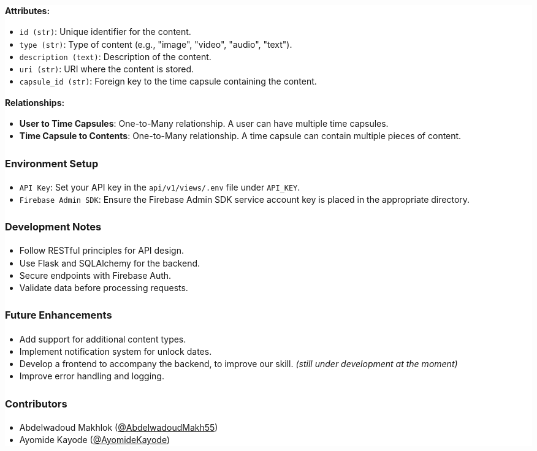 **Attributes:**

- `id (str)`: Unique identifier for the content.
- `type (str)`: Type of content (e.g., "image", "video", "audio", "text").
- `description (text)`: Description of the content.
- `uri (str)`: URI where the content is stored.
- `capsule_id (str)`: Foreign key to the time capsule containing the content.

**Relationships:**

- **User to Time Capsules**: One-to-Many relationship. A user can have multiple time capsules.
- **Time Capsule to Contents**: One-to-Many relationship. A time capsule can contain multiple pieces of content.

### Environment Setup

- `API Key`: Set your API key in the `api/v1/views/.env` file under `API_KEY`.
- `Firebase Admin SDK`: Ensure the Firebase Admin SDK service account key is placed in the appropriate directory.

### Development Notes

- Follow RESTful principles for API design.
- Use Flask and SQLAlchemy for the backend.
- Secure endpoints with Firebase Auth.
- Validate data before processing requests.

### Future Enhancements

- Add support for additional content types.
- Implement notification system for unlock dates.
- Develop a frontend to accompany the backend, to improve our skill. _(still under development at the moment)_
- Improve error handling and logging.

### Contributors

- Abdelwadoud Makhlok ([@AbdelwadoudMakh55](https://github.com/AbdelwadoudMakh55))
- Ayomide Kayode ([@AyomideKayode](https://github.com/AyomideKayode))
